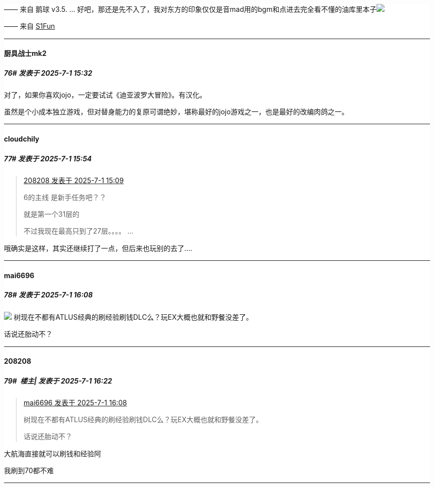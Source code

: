 —— 来自 鹅球 v3.5. ...</blockquote>
好吧，那还是先不入了，我对东方的印象仅仅是音mad用的bgm和点进去完全看不懂的油库里本子<img src="https://static.stage1st.com/image/smiley/face2017/068.png" referrerpolicy="no-referrer">

—— 来自 [S1Fun](https://s1fun.koalcat.com)


*****

####  厨具战士mk2  
##### 76#       发表于 2025-7-1 15:32

对了，如果你喜欢jojo，一定要试试《迪亚波罗大冒险》。有汉化。

虽然是个小成本独立游戏，但对替身能力的复原可谓绝妙，堪称最好的jojo游戏之一，也是最好的改编肉鸽之一。


*****

####  cloudchily  
##### 77#       发表于 2025-7-1 15:54

<blockquote><a href="httphttps://stage1st.com/2b/forum.php?mod=redirect&amp;goto=findpost&amp;pid=68028563&amp;ptid=2253992" target="_blank">208208 发表于 2025-7-1 15:09</a>

6的主线 是新手任务吧？？

就是第一个31层的

不过我现在最高只到了27层。。。。 ...</blockquote>
哦确实是这样，其实还继续打了一点，但后来也玩别的去了....


*****

####  mai6696  
##### 78#       发表于 2025-7-1 16:08

<img src="https://static.stage1st.com/image/smiley/face2017/067.png" referrerpolicy="no-referrer"> 树现在不都有ATLUS经典的刷经验刷钱DLC么？玩EX大概也就和野餐没差了。

话说还胎动不？


*****

####  208208  
##### 79#         楼主| 发表于 2025-7-1 16:22

<blockquote><a href="httphttps://stage1st.com/2b/forum.php?mod=redirect&amp;goto=findpost&amp;pid=68028831&amp;ptid=2253992" target="_blank">mai6696 发表于 2025-7-1 16:08</a>

树现在不都有ATLUS经典的刷经验刷钱DLC么？玩EX大概也就和野餐没差了。

话说还胎动不？</blockquote>
大航海直接就可以刷钱和经验阿

我刷到70都不难

*****
